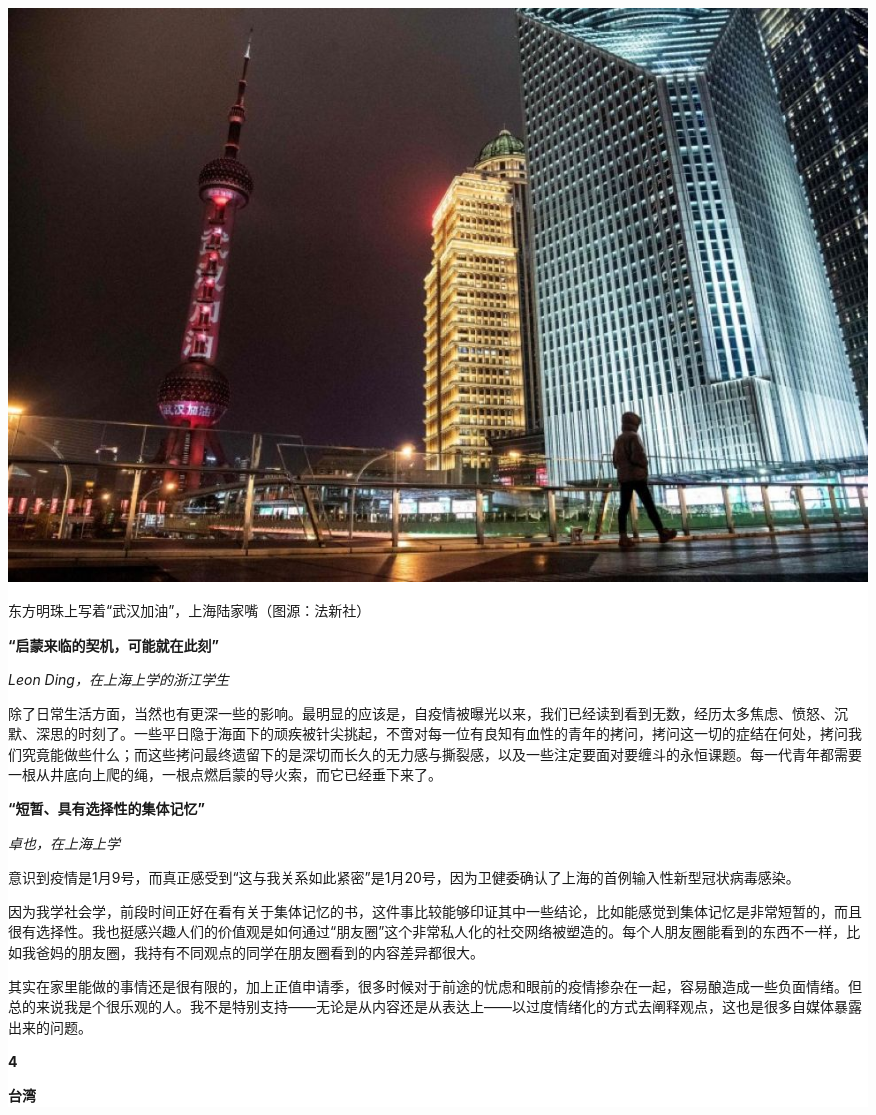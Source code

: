 ![](/images/post/c84a5cd516824edf3cab502edbaba28b.jpg)

东方明珠上写着“武汉加油”，上海陆家嘴（图源：法新社）

**“启蒙来临的契机，可能就在此刻”**

_Leon Ding，在上海上学的浙江学生_

除了日常生活方面，当然也有更深一些的影响。最明显的应该是，自疫情被曝光以来，我们已经读到看到无数，经历太多焦虑、愤怒、沉默、深思的时刻了。一些平日隐于海面下的顽疾被针尖挑起，不啻对每一位有良知有血性的青年的拷问，拷问这一切的症结在何处，拷问我们究竟能做些什么；而这些拷问最终遗留下的是深切而长久的无力感与撕裂感，以及一些注定要面对要缠斗的永恒课题。每一代青年都需要一根从井底向上爬的绳，一根点燃启蒙的导火索，而它已经垂下来了。

**“短暂、具有选择性的集体记忆”**

_卓也，在上海上学_

意识到疫情是1月9号，而真正感受到“这与我关系如此紧密”是1月20号，因为卫健委确认了上海的首例输入性新型冠状病毒感染。

因为我学社会学，前段时间正好在看有关于集体记忆的书，这件事比较能够印证其中一些结论，比如能感觉到集体记忆是非常短暂的，而且很有选择性。我也挺感兴趣人们的价值观是如何通过“朋友圈”这个非常私人化的社交网络被塑造的。每个人朋友圈能看到的东西不一样，比如我爸妈的朋友圈，我持有不同观点的同学在朋友圈看到的内容差异都很大。

其实在家里能做的事情还是很有限的，加上正值申请季，很多时候对于前途的忧虑和眼前的疫情掺杂在一起，容易酿造成一些负面情绪。但总的来说我是个很乐观的人。我不是特别支持——无论是从内容还是从表达上——以过度情绪化的方式去阐释观点，这也是很多自媒体暴露出来的问题。

**4**

**台湾**
